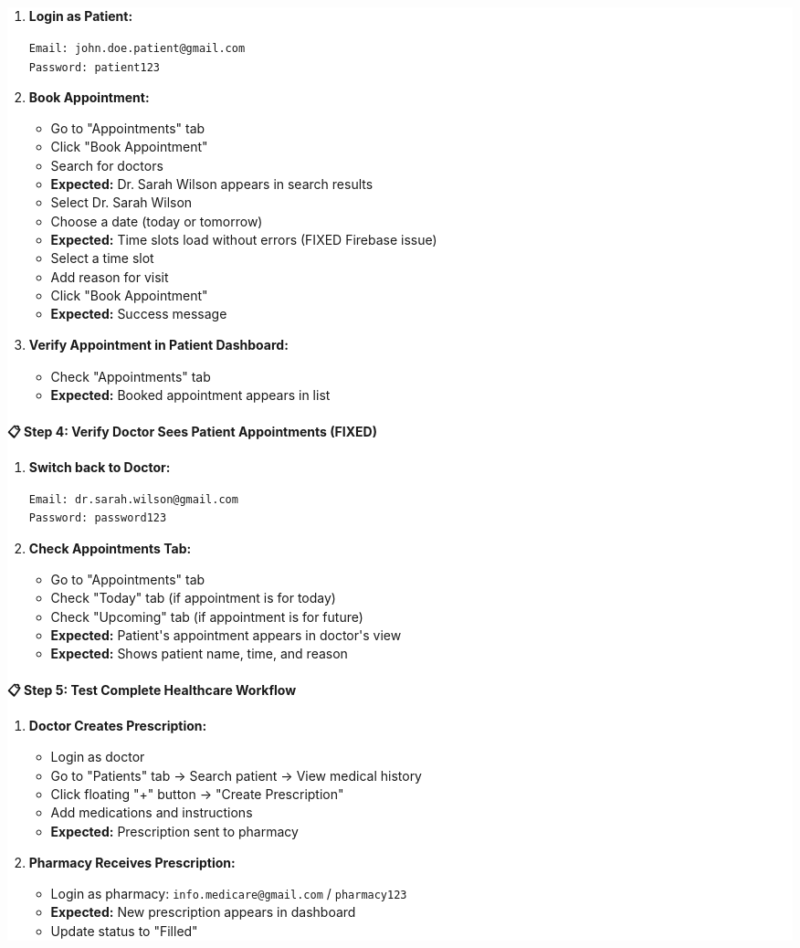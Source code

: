 1. **Login as Patient:**

   ```
   Email: john.doe.patient@gmail.com
   Password: patient123
   ```

2. **Book Appointment:**

   - Go to "Appointments" tab
   - Click "Book Appointment"
   - Search for doctors
   - **Expected:** Dr. Sarah Wilson appears in search results
   - Select Dr. Sarah Wilson
   - Choose a date (today or tomorrow)
   - **Expected:** Time slots load without errors (FIXED Firebase issue)
   - Select a time slot
   - Add reason for visit
   - Click "Book Appointment"
   - **Expected:** Success message

3. **Verify Appointment in Patient Dashboard:**
   - Check "Appointments" tab
   - **Expected:** Booked appointment appears in list

#### **📋 Step 4: Verify Doctor Sees Patient Appointments (FIXED)**

1. **Switch back to Doctor:**

   ```
   Email: dr.sarah.wilson@gmail.com
   Password: password123
   ```

2. **Check Appointments Tab:**
   - Go to "Appointments" tab
   - Check "Today" tab (if appointment is for today)
   - Check "Upcoming" tab (if appointment is for future)
   - **Expected:** Patient's appointment appears in doctor's view
   - **Expected:** Shows patient name, time, and reason

#### **📋 Step 5: Test Complete Healthcare Workflow**

1. **Doctor Creates Prescription:**

   - Login as doctor
   - Go to "Patients" tab → Search patient → View medical history
   - Click floating "+" button → "Create Prescription"
   - Add medications and instructions
   - **Expected:** Prescription sent to pharmacy

2. **Pharmacy Receives Prescription:**

   - Login as pharmacy: `info.medicare@gmail.com` / `pharmacy123`
   - **Expected:** New prescription appears in dashboard
   - Update status to "Filled"
